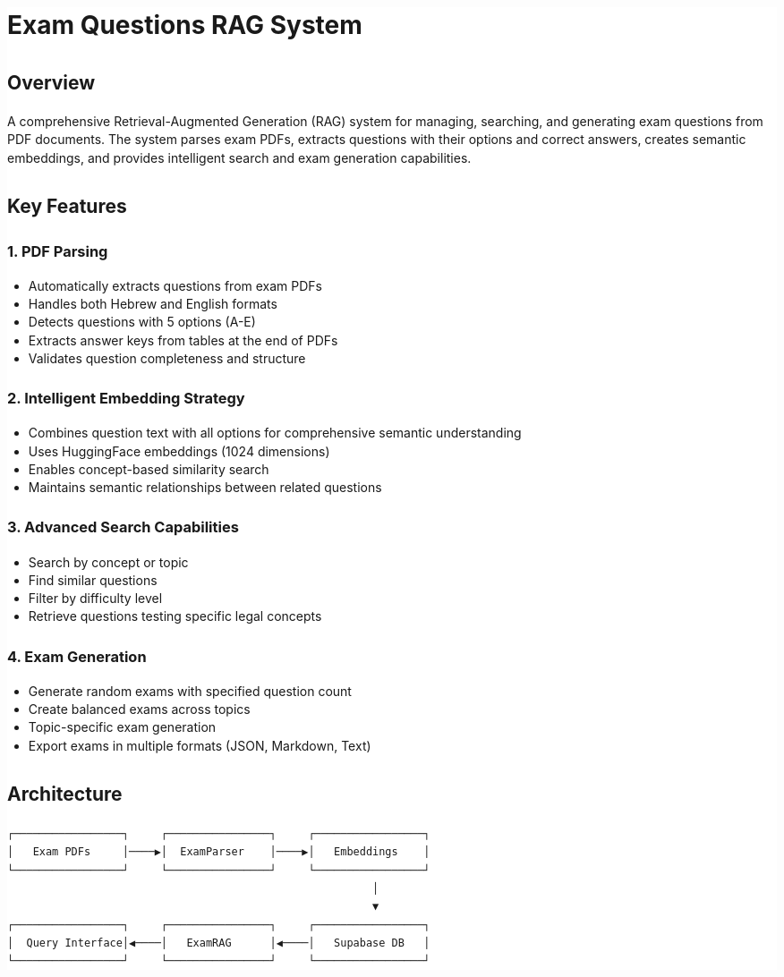 # Exam Questions RAG System

## Overview

A comprehensive Retrieval-Augmented Generation (RAG) system for managing, searching, and generating exam questions from PDF documents. The system parses exam PDFs, extracts questions with their options and correct answers, creates semantic embeddings, and provides intelligent search and exam generation capabilities.

## Key Features

### 1. **PDF Parsing**
- Automatically extracts questions from exam PDFs
- Handles both Hebrew and English formats
- Detects questions with 5 options (A-E)
- Extracts answer keys from tables at the end of PDFs
- Validates question completeness and structure

### 2. **Intelligent Embedding Strategy**
- Combines question text with all options for comprehensive semantic understanding
- Uses HuggingFace embeddings (1024 dimensions)
- Enables concept-based similarity search
- Maintains semantic relationships between related questions

### 3. **Advanced Search Capabilities**
- Search by concept or topic
- Find similar questions
- Filter by difficulty level
- Retrieve questions testing specific legal concepts

### 4. **Exam Generation**
- Generate random exams with specified question count
- Create balanced exams across topics
- Topic-specific exam generation
- Export exams in multiple formats (JSON, Markdown, Text)

## Architecture

```
┌─────────────────┐     ┌────────────────┐     ┌─────────────────┐
│   Exam PDFs     │────▶│  ExamParser    │────▶│   Embeddings    │
└─────────────────┘     └────────────────┘     └─────────────────┘
                                                         │
                                                         ▼
┌─────────────────┐     ┌────────────────┐     ┌─────────────────┐
│  Query Interface│◀────│   ExamRAG      │◀────│   Supabase DB   │
└─────────────────┘     └────────────────┘     └─────────────────┘
```
